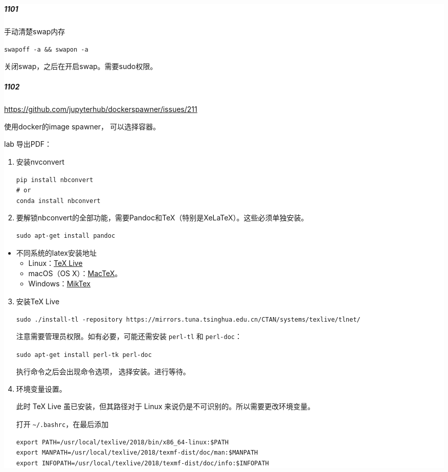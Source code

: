 ##### 1101

手动清楚swap内存

```
swapoff -a && swapon -a
```

关闭swap，之后在开启swap。需要sudo权限。



##### 1102

https://github.com/jupyterhub/dockerspawner/issues/211

使用docker的image spawner， 可以选择容器。



lab 导出PDF：

1. 安装nvconvert

   ```
   pip install nbconvert
   # or
   conda install nbconvert
   ```

2. 要解锁nbconvert的全部功能，需要Pandoc和TeX（特别是XeLaTeX）。这些必须单独安装。

   ```
   sudo apt-get install pandoc
   ```


* 不同系统的latex安装地址
  * Linux：[TeX Live](http://tug.org/texlive/)
  * macOS（OS X）：[MacTeX](http://tug.org/mactex/)。	
  * Windows：[MikTex](http://www.miktex.org/)



3. 安装TeX Live

   ```
   sudo ./install-tl -repository https://mirrors.tuna.tsinghua.edu.cn/CTAN/systems/texlive/tlnet/
   ```

   注意需要管理员权限。如有必要，可能还需安装 `perl-tl` 和 `perl-doc`：

   ```
   sudo apt-get install perl-tk perl-doc
   ```

   执行命令之后会出现命令选项， 选择安装。进行等待。

4. 环境变量设置。

   此时 TeX Live 虽已安装，但其路径对于 Linux 来说仍是不可识别的。所以需要更改环境变量。

   打开 `~/.bashrc`，在最后添加

   ```
   export PATH=/usr/local/texlive/2018/bin/x86_64-linux:$PATH
   export MANPATH=/usr/local/texlive/2018/texmf-dist/doc/man:$MANPATH
   export INFOPATH=/usr/local/texlive/2018/texmf-dist/doc/info:$INFOPATH
   ```
